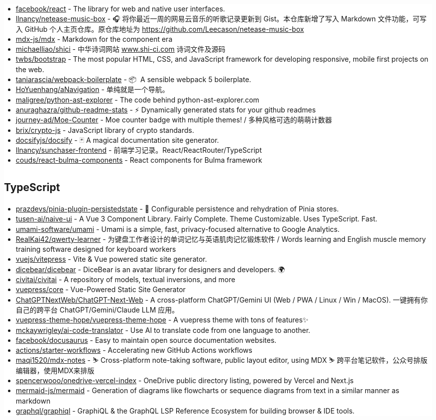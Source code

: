 *   [facebook/react](https://github.com/facebook/react) - The library for web and native user interfaces.
*   [llnancy/netease-music-box](https://github.com/llnancy/netease-music-box) - 🎧 将你最近一周的网易云音乐的听歌记录更新到 Gist。本仓库新增了写入 Markdown 文件功能，可写入 GitHub 个人主页仓库。原仓库地址为 https://github.com/Leecason/netease-music-box
*   [mdx-js/mdx](https://github.com/mdx-js/mdx) - Markdown for the component era
*   [michaelliao/shici](https://github.com/michaelliao/shici) - 中华诗词网站 www.shi-ci.com 诗词文件及源码
*   [twbs/bootstrap](https://github.com/twbs/bootstrap) - The most popular HTML, CSS, and JavaScript framework for developing responsive, mobile first projects on the web.
*   [taniarascia/webpack-boilerplate](https://github.com/taniarascia/webpack-boilerplate) - 📦 ‎ A sensible webpack 5 boilerplate.
*   [HoYuenhang/aNavigation](https://github.com/HoYuenhang/aNavigation) - 单纯就是一个导航。
*   [maligree/python-ast-explorer](https://github.com/maligree/python-ast-explorer) - The code behind python-ast-explorer.com
*   [anuraghazra/github-readme-stats](https://github.com/anuraghazra/github-readme-stats) - :zap: Dynamically generated stats for your github readmes
*   [journey-ad/Moe-Counter](https://github.com/journey-ad/Moe-Counter) - Moe counter badge with multiple themes! / 多种风格可选的萌萌计数器
*   [brix/crypto-js](https://github.com/brix/crypto-js) - JavaScript library of crypto standards.
*   [docsifyjs/docsify](https://github.com/docsifyjs/docsify) - 🃏 A magical documentation site generator.
*   [llnancy/sunchaser-frontend](https://github.com/llnancy/sunchaser-frontend) - 前端学习记录。React/ReactRouter/TypeScript
*   [couds/react-bulma-components](https://github.com/couds/react-bulma-components) - React components for Bulma framework

## TypeScript

*   [prazdevs/pinia-plugin-persistedstate](https://github.com/prazdevs/pinia-plugin-persistedstate) - 💾 Configurable persistence and rehydration of Pinia stores.
*   [tusen-ai/naive-ui](https://github.com/tusen-ai/naive-ui) - A Vue 3 Component Library. Fairly Complete. Theme Customizable. Uses TypeScript. Fast.
*   [umami-software/umami](https://github.com/umami-software/umami) - Umami is a simple, fast, privacy-focused alternative to Google Analytics.
*   [RealKai42/qwerty-learner](https://github.com/RealKai42/qwerty-learner) - 为键盘工作者设计的单词记忆与英语肌肉记忆锻炼软件 / Words learning and English muscle memory training software designed for keyboard workers
*   [vuejs/vitepress](https://github.com/vuejs/vitepress) - Vite & Vue powered static site generator.
*   [dicebear/dicebear](https://github.com/dicebear/dicebear) - DiceBear is an avatar library for designers and developers. 🌍
*   [civitai/civitai](https://github.com/civitai/civitai) - A repository of models, textual inversions, and more
*   [vuepress/core](https://github.com/vuepress/core) - Vue-Powered Static Site Generator
*   [ChatGPTNextWeb/ChatGPT-Next-Web](https://github.com/ChatGPTNextWeb/ChatGPT-Next-Web) - A cross-platform ChatGPT/Gemini UI (Web / PWA / Linux / Win / MacOS). 一键拥有你自己的跨平台 ChatGPT/Gemini/Claude LLM 应用。
*   [vuepress-theme-hope/vuepress-theme-hope](https://github.com/vuepress-theme-hope/vuepress-theme-hope) - A vuepress theme with tons of features✨
*   [mckaywrigley/ai-code-translator](https://github.com/mckaywrigley/ai-code-translator) - Use AI to translate code from one language to another.
*   [facebook/docusaurus](https://github.com/facebook/docusaurus) - Easy to maintain open source documentation websites.
*   [actions/starter-workflows](https://github.com/actions/starter-workflows) - Accelerating new GitHub Actions workflows
*   [maqi1520/mdx-notes](https://github.com/maqi1520/mdx-notes) - ⛷ Cross-platform note-taking software, public layout editor, using MDX ⛷ 跨平台笔记软件，公众号排版编辑器，使用MDX来排版
*   [spencerwooo/onedrive-vercel-index](https://github.com/spencerwooo/onedrive-vercel-index) - OneDrive public directory listing, powered by Vercel and Next.js
*   [mermaid-js/mermaid](https://github.com/mermaid-js/mermaid) - Generation of diagrams like flowcharts or sequence diagrams from text in a similar manner as markdown
*   [graphql/graphiql](https://github.com/graphql/graphiql) - GraphiQL & the GraphQL LSP Reference Ecosystem for building browser & IDE tools.
